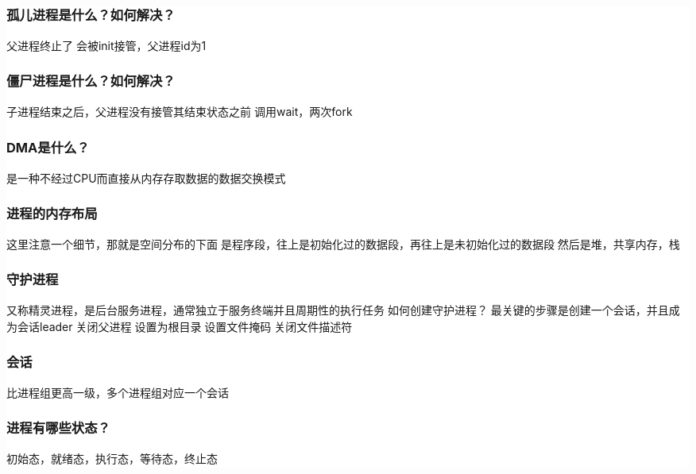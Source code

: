 ### 孤儿进程是什么？如何解决？
父进程终止了
会被init接管，父进程id为1

### 僵尸进程是什么？如何解决？
子进程结束之后，父进程没有接管其结束状态之前
调用wait，两次fork

### DMA是什么？
是一种不经过CPU而直接从内存存取数据的数据交换模式

### 进程的内存布局
这里注意一个细节，那就是空间分布的下面
是程序段，往上是初始化过的数据段，再往上是未初始化过的数据段
然后是堆，共享内存，栈


### 守护进程
又称精灵进程，是后台服务进程，通常独立于服务终端并且周期性的执行任务
如何创建守护进程？
最关键的步骤是创建一个会话，并且成为会话leader
关闭父进程
设置为根目录
设置文件掩码
关闭文件描述符

### 会话
比进程组更高一级，多个进程组对应一个会话

### 进程有哪些状态？
初始态，就绪态，执行态，等待态，终止态


